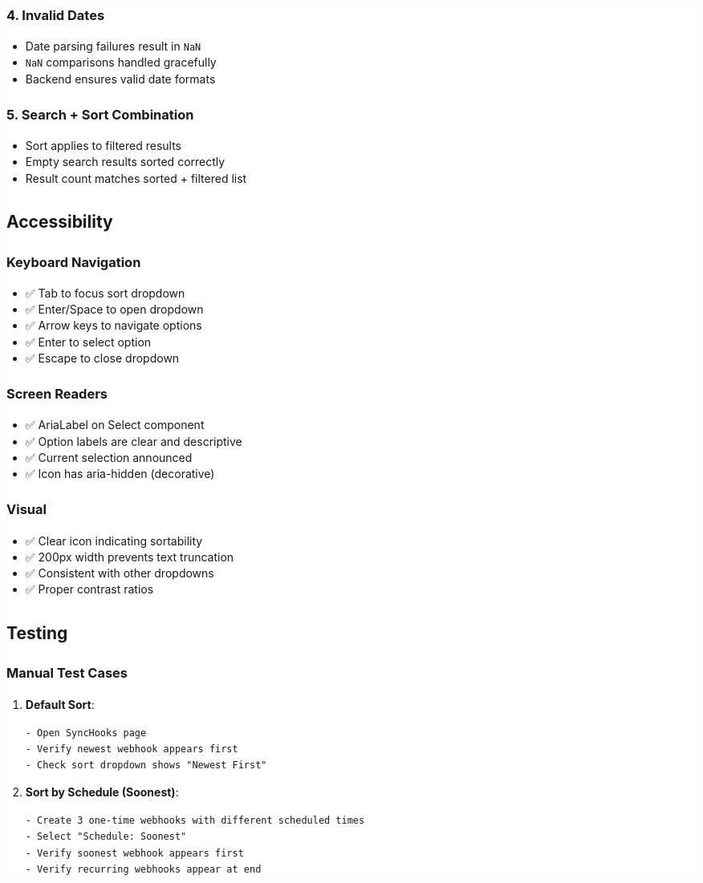 ### 4. Invalid Dates
- Date parsing failures result in `NaN`
- `NaN` comparisons handled gracefully
- Backend ensures valid date formats

### 5. Search + Sort Combination
- Sort applies to filtered results
- Empty search results sorted correctly
- Result count matches sorted + filtered list

## Accessibility

### Keyboard Navigation
- ✅ Tab to focus sort dropdown
- ✅ Enter/Space to open dropdown
- ✅ Arrow keys to navigate options
- ✅ Enter to select option
- ✅ Escape to close dropdown

### Screen Readers
- ✅ AriaLabel on Select component
- ✅ Option labels are clear and descriptive
- ✅ Current selection announced
- ✅ Icon has aria-hidden (decorative)

### Visual
- ✅ Clear icon indicating sortability
- ✅ 200px width prevents text truncation
- ✅ Consistent with other dropdowns
- ✅ Proper contrast ratios

## Testing

### Manual Test Cases

1. **Default Sort**:
   ```
   - Open SyncHooks page
   - Verify newest webhook appears first
   - Check sort dropdown shows "Newest First"
   ```

2. **Sort by Schedule (Soonest)**:
   ```
   - Create 3 one-time webhooks with different scheduled times
   - Select "Schedule: Soonest"
   - Verify soonest webhook appears first
   - Verify recurring webhooks appear at end
   ```
